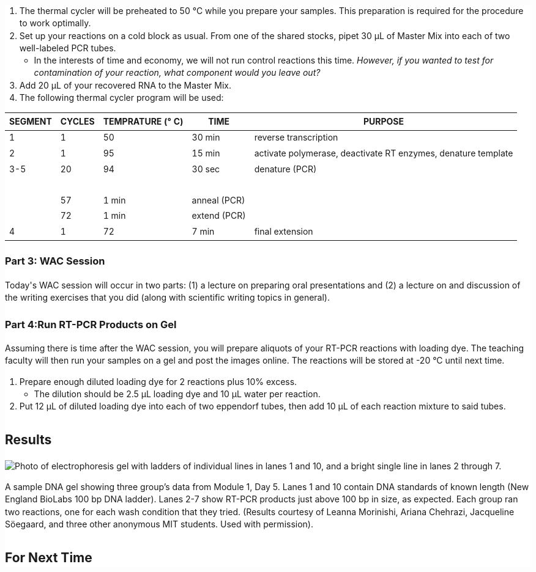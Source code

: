 1.  The thermal cycler will be preheated to 50 °C while you prepare your samples. This preparation is required for the procedure to work optimally.
2.  Set up your reactions on a cold block as usual. From one of the shared stocks, pipet 30 μL of Master Mix into each of two well-labeled PCR tubes.
    *   In the interests of time and economy, we will not run control reactions this time. _However, if you wanted to test for contamination of your reaction, what component would you leave out?_
3.  Add 20 μL of your recovered RNA to the Master Mix.
4.  The following thermal cycler program will be used:

| SEGMENT | CYCLES | TEMPRATURE (° C) | TIME | PURPOSE |
| --- | --- | --- | --- | --- |
| 1 | 1 | 50 | 30 min | reverse transcription |
| 2 | 1 | 95 | 15 min | activate polymerase, deactivate RT enzymes, denature template |
| 3-5 | 20 | 94 | 30 sec | denature (PCR) |
| &nbsp; |
| &nbsp; | 57 | 1 min | anneal (PCR) |
| &nbsp; | 72 | 1 min | extend (PCR) |
| 4 | 1 | 72 | 7 min | final extension 

### Part 3: WAC Session

Today's WAC session will occur in two parts: (1) a lecture on preparing oral presentations and (2) a lecture on and discussion of the writing exercises that you did (along with scientific writing topics in general).

### Part 4:Run RT-PCR Products on Gel

Assuming there is time after the WAC session, you will prepare aliquots of your RT-PCR reactions with loading dye. The teaching faculty will then run your samples on a gel and post the images online. The reactions will be stored at -20 °C until next time.

1.  Prepare enough diluted loading dye for 2 reactions plus 10% excess.
    *   The dilution should be 2.5 μL loading dye and 10 μL water per reaction.
2.  Put 12 μL of diluted loading dye into each of two eppendorf tubes, then add 10 μL of each reaction mixture to said tubes.

Results
-------

![Photo of electrophoresis gel with ladders of individual lines in lanes 1 and 10, and a bright single line in lanes 2 through 7.](/courses/biological-engineering/20-109-laboratory-fundamentals-in-biological-engineering-spring-2010/labs/module-1-day-5-rna-to-dna-by-rt-pcr/m1d5_sample.jpg)

A sample DNA gel showing three group’s data from Module 1, Day 5. Lanes 1 and 10 contain DNA standards of known length (New England BioLabs 100 bp DNA ladder). Lanes 2-7 show RT-PCR products just above 100 bp in size, as expected. Each group ran two reactions, one for each wash condition that they tried. (Results courtesy of Leanna Morinishi, Ariana Chehrazi, Jacqueline Söegaard, and three other anonymous MIT students. Used with permission).

For Next Time
-------------
